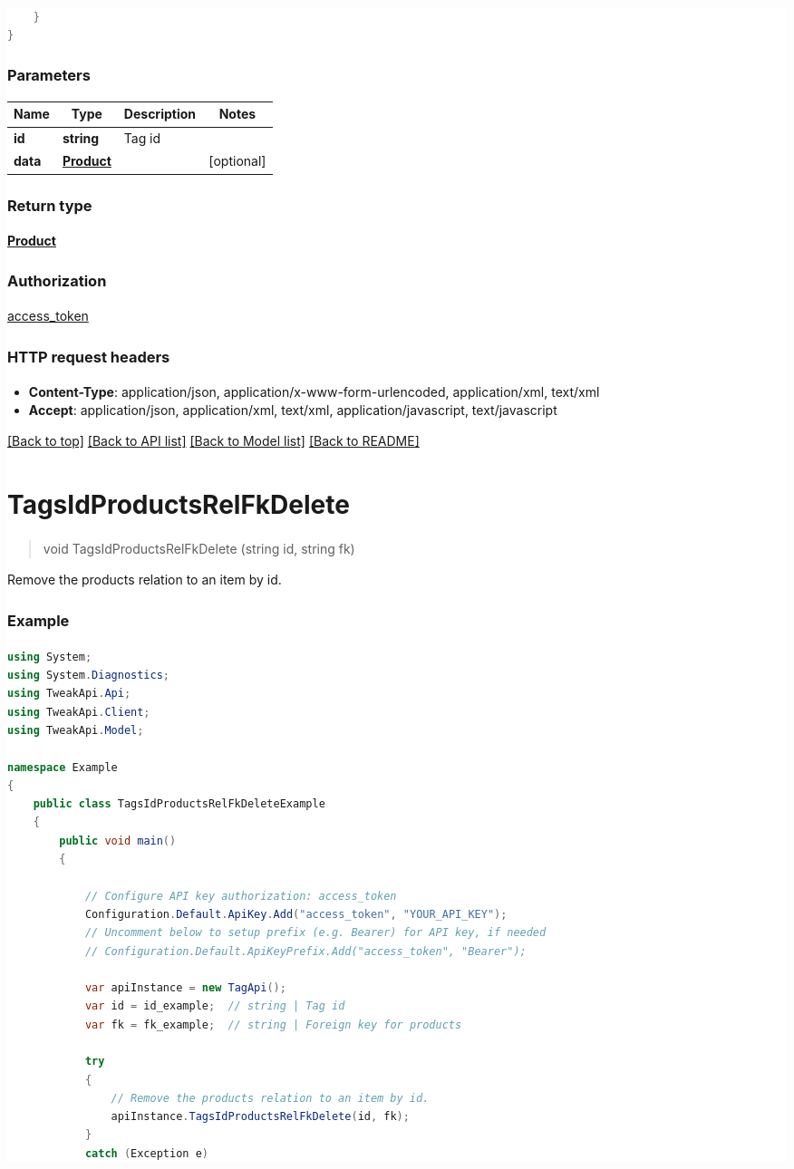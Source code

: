 ```csharp
    }
}
```

### Parameters

Name | Type | Description  | Notes
------------- | ------------- | ------------- | -------------
 **id** | **string**| Tag id | 
 **data** | [**Product**](Product.md)|  | [optional] 

### Return type

[**Product**](Product.md)

### Authorization

[access_token](../README.md#access_token)

### HTTP request headers

 - **Content-Type**: application/json, application/x-www-form-urlencoded, application/xml, text/xml
 - **Accept**: application/json, application/xml, text/xml, application/javascript, text/javascript

[[Back to top]](#) [[Back to API list]](../README.md#documentation-for-api-endpoints) [[Back to Model list]](../README.md#documentation-for-models) [[Back to README]](../README.md)

<a name="tagsidproductsrelfkdelete"></a>
# **TagsIdProductsRelFkDelete**
> void TagsIdProductsRelFkDelete (string id, string fk)

Remove the products relation to an item by id.

### Example
```csharp
using System;
using System.Diagnostics;
using TweakApi.Api;
using TweakApi.Client;
using TweakApi.Model;

namespace Example
{
    public class TagsIdProductsRelFkDeleteExample
    {
        public void main()
        {
            
            // Configure API key authorization: access_token
            Configuration.Default.ApiKey.Add("access_token", "YOUR_API_KEY");
            // Uncomment below to setup prefix (e.g. Bearer) for API key, if needed
            // Configuration.Default.ApiKeyPrefix.Add("access_token", "Bearer");

            var apiInstance = new TagApi();
            var id = id_example;  // string | Tag id
            var fk = fk_example;  // string | Foreign key for products

            try
            {
                // Remove the products relation to an item by id.
                apiInstance.TagsIdProductsRelFkDelete(id, fk);
            }
            catch (Exception e)
```